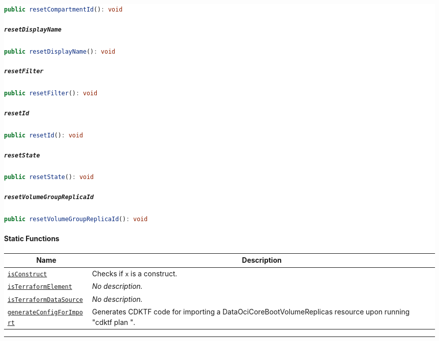 ```typescript
public resetCompartmentId(): void
```

##### `resetDisplayName` <a name="resetDisplayName" id="rhizo-co-terraform-provider-oci.dataOciCoreBootVolumeReplicas.DataOciCoreBootVolumeReplicas.resetDisplayName"></a>

```typescript
public resetDisplayName(): void
```

##### `resetFilter` <a name="resetFilter" id="rhizo-co-terraform-provider-oci.dataOciCoreBootVolumeReplicas.DataOciCoreBootVolumeReplicas.resetFilter"></a>

```typescript
public resetFilter(): void
```

##### `resetId` <a name="resetId" id="rhizo-co-terraform-provider-oci.dataOciCoreBootVolumeReplicas.DataOciCoreBootVolumeReplicas.resetId"></a>

```typescript
public resetId(): void
```

##### `resetState` <a name="resetState" id="rhizo-co-terraform-provider-oci.dataOciCoreBootVolumeReplicas.DataOciCoreBootVolumeReplicas.resetState"></a>

```typescript
public resetState(): void
```

##### `resetVolumeGroupReplicaId` <a name="resetVolumeGroupReplicaId" id="rhizo-co-terraform-provider-oci.dataOciCoreBootVolumeReplicas.DataOciCoreBootVolumeReplicas.resetVolumeGroupReplicaId"></a>

```typescript
public resetVolumeGroupReplicaId(): void
```

#### Static Functions <a name="Static Functions" id="Static Functions"></a>

| **Name** | **Description** |
| --- | --- |
| <code><a href="#rhizo-co-terraform-provider-oci.dataOciCoreBootVolumeReplicas.DataOciCoreBootVolumeReplicas.isConstruct">isConstruct</a></code> | Checks if `x` is a construct. |
| <code><a href="#rhizo-co-terraform-provider-oci.dataOciCoreBootVolumeReplicas.DataOciCoreBootVolumeReplicas.isTerraformElement">isTerraformElement</a></code> | *No description.* |
| <code><a href="#rhizo-co-terraform-provider-oci.dataOciCoreBootVolumeReplicas.DataOciCoreBootVolumeReplicas.isTerraformDataSource">isTerraformDataSource</a></code> | *No description.* |
| <code><a href="#rhizo-co-terraform-provider-oci.dataOciCoreBootVolumeReplicas.DataOciCoreBootVolumeReplicas.generateConfigForImport">generateConfigForImport</a></code> | Generates CDKTF code for importing a DataOciCoreBootVolumeReplicas resource upon running "cdktf plan <stack-name>". |

---